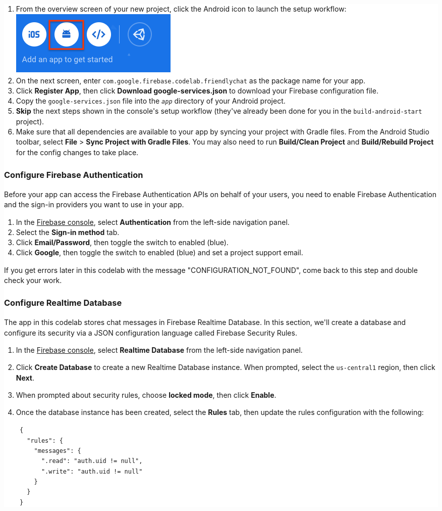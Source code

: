 1. From the overview screen of your new project, click the Android icon to launch the setup workflow:
   <img src="img/add-android-app.png" alt="add android app" />
1. On the next screen, enter `com.google.firebase.codelab.friendlychat` as the package name for your app.
1. Click **Register App**, then click **Download google-services.json** to download your Firebase configuration file.
1. Copy the `google-services.json` file into the *`app`* directory of your Android project.
1. **Skip** the next steps shown in the console's setup workflow (they've already been done for you in the `build-android-start` project).
1. Make sure that all dependencies are available to your app by syncing your project with Gradle files. From the Android Studio toolbar, select **File** > **Sync Project with Gradle Files**. You may also need to run **Build/Clean Project** and **Build/Rebuild Project** for the config changes to take place.

### Configure Firebase Authentication

Before your app can access the Firebase Authentication APIs on behalf of your users, you need to enable Firebase Authentication and the sign-in providers you want to use in your app.

1. In the [Firebase console](http://console.firebase.google.com), select **Authentication** from the left-side navigation panel.
1. Select the **Sign-in method** tab.
1. Click **Email/Password**, then toggle the switch to enabled (blue).
1. Click **Google**, then toggle the switch to enabled (blue) and set a project support email.

If you get errors later in this codelab with the message "CONFIGURATION_NOT_FOUND", come back to this step and double check your work.

### Configure Realtime Database

The app in this codelab stores chat messages in Firebase Realtime Database. In this section, we'll create a database and configure its security via a JSON configuration language called Firebase Security Rules.

1. In the [Firebase console](http://console.firebase.google.com), select **Realtime Database** from the left-side navigation panel.
1. Click **Create Database** to create a new Realtime Database instance. When prompted, select the `us-central1` region, then click **Next**.
1. When prompted about security rules, choose **locked mode**, then click **Enable**.
1. Once the database instance has been created, select the **Rules** tab, then update the rules configuration with the following:

        {
          "rules": {
            "messages": {
              ".read": "auth.uid != null",
              ".write": "auth.uid != null"
            }
          }
        }
